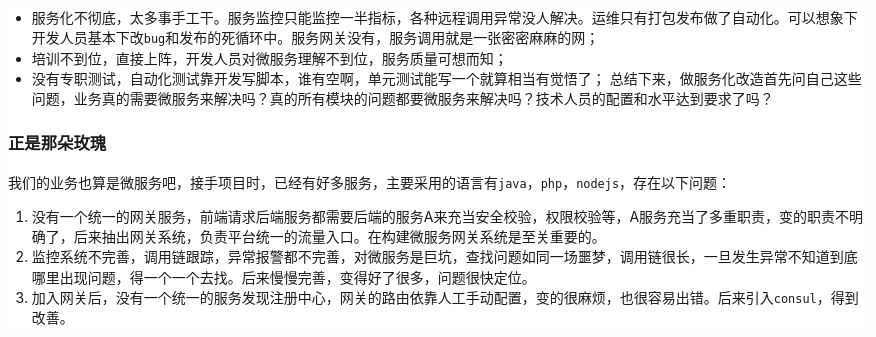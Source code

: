 - 服务化不彻底，太多事手工干。服务监控只能监控一半指标，各种远程调用异常没人解决。运维只有打包发布做了自动化。可以想象下开发人员基本下改`bug`和发布的死循环中。服务网关没有，服务调用就是一张密密麻麻的网；
- 培训不到位，直接上阵，开发人员对微服务理解不到位，服务质量可想而知；
- 没有专职测试，自动化测试靠开发写脚本，谁有空啊，单元测试能写一个就算相当有觉悟了；
 总结下来，做服务化改造首先问自己这些问题，业务真的需要微服务来解决吗？真的所有模块的问题都要微服务来解决吗？技术人员的配置和水平达到要求了吗？
 ### 正是那朵玫瑰
 我们的业务也算是微服务吧，接手项目时，已经有好多服务，主要采用的语言有`java`，`php`，`nodejs`，存在以下问题：
 1. 没有一个统一的网关服务，前端请求后端服务都需要后端的服务A来充当安全校验，权限校验等，A服务充当了多重职责，变的职责不明确了，后来抽出网关系统，负责平台统一的流量入口。在构建微服务网关系统是至关重要的。
2. 监控系统不完善，调用链跟踪，异常报警都不完善，对微服务是巨坑，查找问题如同一场噩梦，调用链很长，一旦发生异常不知道到底哪里出现问题，得一个一个去找。后来慢慢完善，变得好了很多，问题很快定位。
3. 加入网关后，没有一个统一的服务发现注册中心，网关的路由依靠人工手动配置，变的很麻烦，也很容易出错。后来引入`consul`，得到改善。